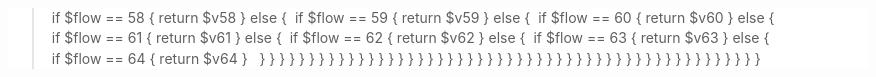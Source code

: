 > if $flow == 58 { return $v58 }
>else {
> if $flow == 59 { return $v59 }
>else {
> if $flow == 60 { return $v60 }
>else {
> if $flow == 61 { return $v61 }
>else {
> if $flow == 62 { return $v62 }
>else {
> if $flow == 63 { return $v63 }
>else {
> if $flow == 64 { return $v64 }
>  }
>}
>}
>}
>}
>}
>}
>}
>}
>}
>}
>}
>}
>}
>}
>}
>}
>}
>}
>}
>}
>}
>}
>}
>}
>}
>}
>}
>}
>}
>}
>}
>}
>}
>}
>}
>}
>}
>}
>}
>}
>}
>}
>}
>}
>}
>}
>}
>}
>}
>}